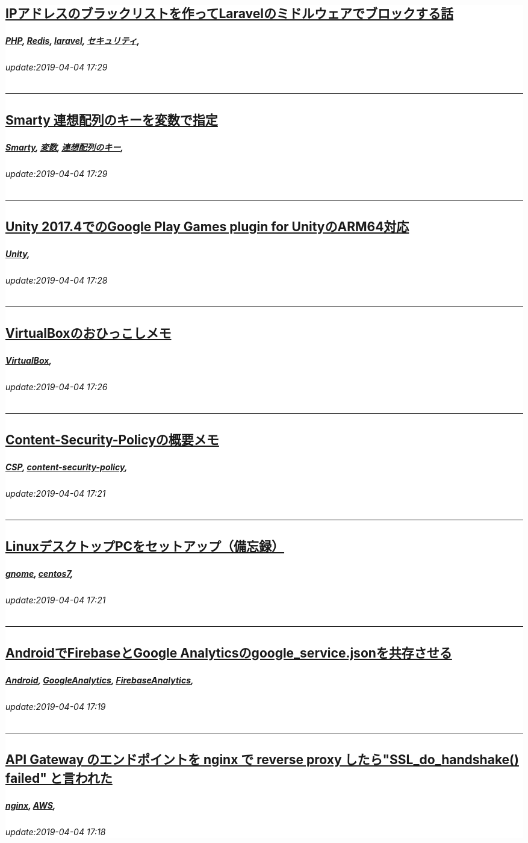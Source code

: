 ## [IPアドレスのブラックリストを作ってLaravelのミドルウェアでブロックする話](https://qiita.com/foursue/items/40dd1b39f09a2a4bff8b)
##### [PHP](https://qiita.com/tags/PHP), [Redis](https://qiita.com/tags/Redis), [laravel](https://qiita.com/tags/laravel), [セキュリティ](https://qiita.com/tags/セキュリティ), 
###### update:2019-04-04 17:29
---
## [Smarty 連想配列のキーを変数で指定](https://qiita.com/user0/items/6bf1295fb31059d979e1)
##### [Smarty](https://qiita.com/tags/Smarty), [変数](https://qiita.com/tags/変数), [連想配列のキー](https://qiita.com/tags/連想配列のキー), 
###### update:2019-04-04 17:29
---
## [Unity 2017.4でのGoogle Play Games plugin for UnityのARM64対応](https://qiita.com/kusu123/items/9aac7f1b899b95edde07)
##### [Unity](https://qiita.com/tags/Unity), 
###### update:2019-04-04 17:28
---
## [VirtualBoxのおひっこしメモ](https://qiita.com/NoTASK/items/bad8d7bc85fc9aa3f211)
##### [VirtualBox](https://qiita.com/tags/VirtualBox), 
###### update:2019-04-04 17:26
---
## [Content-Security-Policyの概要メモ](https://qiita.com/zabu/items/d2fbac1abc81eba38efb)
##### [CSP](https://qiita.com/tags/CSP), [content-security-policy](https://qiita.com/tags/content-security-policy), 
###### update:2019-04-04 17:21
---
## [LinuxデスクトップPCをセットアップ（備忘録）](https://qiita.com/oko1977/items/109fdc1f9ae10bc4137b)
##### [gnome](https://qiita.com/tags/gnome), [centos7](https://qiita.com/tags/centos7), 
###### update:2019-04-04 17:21
---
## [AndroidでFirebaseとGoogle Analyticsのgoogle_service.jsonを共存させる](https://qiita.com/hi6484/items/4460619be66cefd0832b)
##### [Android](https://qiita.com/tags/Android), [GoogleAnalytics](https://qiita.com/tags/GoogleAnalytics), [FirebaseAnalytics](https://qiita.com/tags/FirebaseAnalytics), 
###### update:2019-04-04 17:19
---
## [API Gateway のエンドポイントを nginx で reverse proxy したら"SSL_do_handshake() failed" と言われた](https://qiita.com/snaka/items/4652e6d65c22a7914ebd)
##### [nginx](https://qiita.com/tags/nginx), [AWS](https://qiita.com/tags/AWS), 
###### update:2019-04-04 17:18